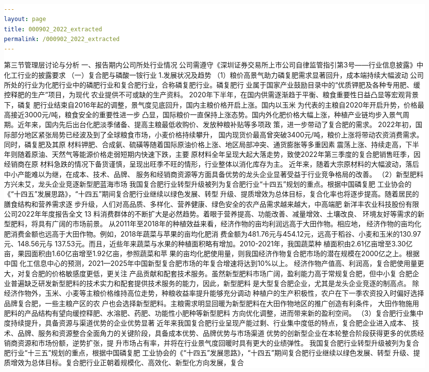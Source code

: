 ```yaml
---
layout: page
title: 000902_2022_extracted
permalink: /000902_2022_extracted
---
```


第三节管理层讨论与分析
一、报告期内公司所处行业情况
公司需遵守《深圳证券交易所上市公司自律监管指引第3号——行业信息披露》中化工行业的披露要求
（一）复合肥与磷酸一铵行业
1.发展状况及趋势
（1）粮价高景气助力磷复肥需求显著回升，成本端持续大幅波动
公司所处的行业为化肥行业中的磷肥行业和复合肥行业，合称磷复肥行业。磷复肥行
业属于国家产业鼓励目录中的“优质钾肥及各种专用肥、缓控释肥的生产”项目，为现代
农业提供不可或缺的生产资料。
2020年下半年，在国内供需逐渐趋于平衡、粮食重要性日益凸显等宏观背景下，磷复
肥行业结束自2016年起的调整，景气度见底回升，国内主粮价格开启上涨。国内以玉米
为代表的主粮自2020年开启升势，价格最高接近3000元/吨，粮食安全的重要性进一步
凸显，国际粮价一直保持上涨态势。国内外化肥价格大幅上涨，种植产业链均步入景气周
期。近年来，国内先后出台化肥淡季储备、提高主粮最低收购价、发放种粮补贴等多项政
策，进一步带动了复合肥的需求。
2022年初，国际部分地区紧张局势已经波及到了全球粮食市场，小麦价格持续攀升，
国内现货价最高曾突破3400元/吨，粮价上涨将带动农资消费需求。同时，磷复肥及其原
材料钾肥、合成氨、硫磺等随着国际原油价格上涨、地区局部冲突、通货膨胀等多重因素
震荡上涨、持续走高，下半年则随着原油、天然气等能源价格走弱短期内快速下跌，主要
原材料全年呈现大起大落走势，致使2022年第三季度的复合肥销售旺季，因经销商在原
材料急跌的情况下备货谨慎，呈现出旺季不旺的情形，行业整体以消化库存为主。
近年来，随着大宗原材料的大幅波动，落后中小产能难以为继，在成本、技术、品牌、
服务和经销商资源等方面具备优势的龙头企业显著受益于行业竞争格局的改善。
（2）新型肥料方兴未艾，龙头企业竞逐新型肥蓝海市场
我国复合肥行业转型升级被列为复合肥行业“十四五”规划的重点。根据中国磷复肥
工业协会的《“十四五”发展思路》，“十四五”期间复合肥行业继续以绿色发展、转型
升级、提质增效为总体目标，复合化率也将逐步提高。随着居民的膳食结构和营养需求逐
步升级，人们对高品质、多样化、营养健康、绿色安全的农产品需求越来越大，中高端肥
新洋丰农业科技股份有限公司2022年年度报告全文
13
料消费群体的不断扩大是必然趋势。着眼于营养提高、功能改善、减量增效、土壤改良、
环境友好等需求的新型肥料，将具有广阔的市场前景。
从2011年至2018年的种植效益来看，经济作物的亩均利润远高于大田作物。相应地，
经济作物的亩均化肥消费金额也远高于大田作物。例如，2018年蔬菜与苹果的亩均化肥消
费金额为481.76元与454.12元，远高于稻谷、小麦和玉米的130.97元、148.56元与
137.53元。而且，近些年来蔬菜与水果的种植面积略有增加。2010-2021年，我国蔬菜种
植面积由2.61亿亩增至3.30亿亩，果园面积由1.60亿亩增至1.92亿亩，参照蔬菜和苹
果的亩均化肥使用量，则我国经济作物复合肥市场的潜在规模在2000亿之上。根据中国
化工信息中心的预测，2021—2025年中国新型复合肥市场的年复合增速将达到10%以上。
经济作物产值高、利润高，复合肥使用量更大，对复合肥的价格敏感度更低，更关注
产品贡献和配套技术服务。虽然新型肥料市场广阔，盈利能力高于常规复合肥，但中小复
合肥企业普遍缺乏研发新型肥料的技术实力和配套提供技术服务的能力，因此，新型肥料
是大型复合肥企业，尤其是龙头企业竞逐的制高点。
除经济作物外，玉米、小麦等主粮价格维持高位走势，种粮收益率提升能够充分调动
种植户的生产积极性，农户在下一季农资投入时偏好选择品牌复合肥，一些主粮产区的农
户也会选择新型肥料。主粮需求明显回暖为新型肥料在大田作物地区的推广创造有利条件，
大田作物施用肥料的产品结构有望向缓控释肥、水溶肥、药肥、功能性小肥种等新型肥料
方向优化调整，进而带来新的盈利空间。
（3）复合肥行业集中度持续提升，具备资源与渠道优势的企业优势显著
近年来我国复合肥行业呈现产能过剩、行业集中度低的特点，复合肥企业进入成本、
技术、品牌、服务和资源整合全面角力的关键阶段，具备成本优势、品牌优势与市场渠道
优势的创新型企业在本轮整合阶段获得更多的优质经销商资源和市场份额，逆势扩张，提
升市场占有率，并将在行业景气度回暖时具有更大的业绩弹性。
我国复合肥行业转型升级被列为复合肥行业“十三五”规划的重点，根据中国磷复肥
工业协会的《“十四五”发展思路》，“十四五”期间复合肥行业继续以绿色发展、转型
升级、提质增效为总体目标。复合肥行业正朝着规模化、高效化、新型化方向发展，复合